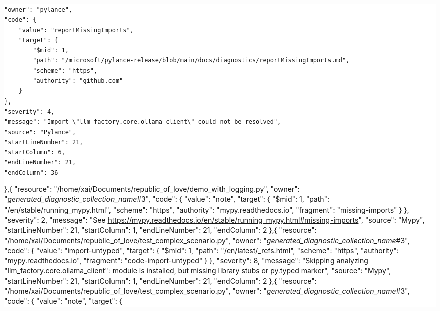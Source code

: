 	"owner": "pylance",
	"code": {
		"value": "reportMissingImports",
		"target": {
			"$mid": 1,
			"path": "/microsoft/pylance-release/blob/main/docs/diagnostics/reportMissingImports.md",
			"scheme": "https",
			"authority": "github.com"
		}
	},
	"severity": 4,
	"message": "Import \"llm_factory.core.ollama_client\" could not be resolved",
	"source": "Pylance",
	"startLineNumber": 21,
	"startColumn": 6,
	"endLineNumber": 21,
	"endColumn": 36
},{
	"resource": "/home/xai/Documents/republic_of_love/demo_with_logging.py",
	"owner": "_generated_diagnostic_collection_name_#3",
	"code": {
		"value": "note",
		"target": {
			"$mid": 1,
			"path": "/en/stable/running_mypy.html",
			"scheme": "https",
			"authority": "mypy.readthedocs.io",
			"fragment": "missing-imports"
		}
	},
	"severity": 2,
	"message": "See https://mypy.readthedocs.io/en/stable/running_mypy.html#missing-imports",
	"source": "Mypy",
	"startLineNumber": 21,
	"startColumn": 1,
	"endLineNumber": 21,
	"endColumn": 2
},{
	"resource": "/home/xai/Documents/republic_of_love/test_complex_scenario.py",
	"owner": "_generated_diagnostic_collection_name_#3",
	"code": {
		"value": "import-untyped",
		"target": {
			"$mid": 1,
			"path": "/en/latest/_refs.html",
			"scheme": "https",
			"authority": "mypy.readthedocs.io",
			"fragment": "code-import-untyped"
		}
	},
	"severity": 8,
	"message": "Skipping analyzing \"llm_factory.core.ollama_client\": module is installed, but missing library stubs or py.typed marker",
	"source": "Mypy",
	"startLineNumber": 21,
	"startColumn": 1,
	"endLineNumber": 21,
	"endColumn": 2
},{
	"resource": "/home/xai/Documents/republic_of_love/test_complex_scenario.py",
	"owner": "_generated_diagnostic_collection_name_#3",
	"code": {
		"value": "note",
		"target": {